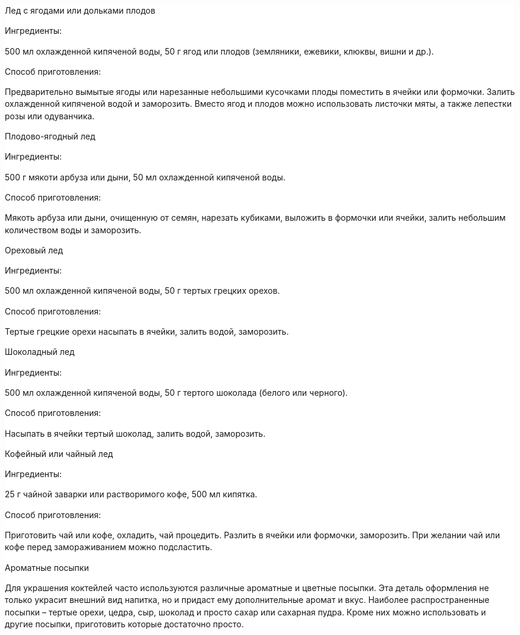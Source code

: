 Лед с ягодами или дольками плодов

Ингредиенты:

500 мл охлажденной кипяченой воды, 50 г ягод или плодов (земляники,
ежевики, клюквы, вишни и др.).

Способ приготовления:

Предварительно вымытые ягоды или нарезанные небольшими кусочками плоды
поместить в ячейки или формочки. Залить охлажденной кипяченой водой и
заморозить. Вместо ягод и плодов можно использовать листочки мяты, а
также лепестки розы или одуванчика.

Плодово-ягодный лед

Ингредиенты:

500 г мякоти арбуза или дыни, 50 мл охлажденной кипяченой воды.

Способ приготовления:

Мякоть арбуза или дыни, очищенную от семян, нарезать кубиками, выложить
в формочки или ячейки, залить небольшим количеством воды и заморозить.

Ореховый лед

Ингредиенты:

500 мл охлажденной кипяченой воды, 50 г тертых грецких орехов.

Способ приготовления:

Тертые грецкие орехи насыпать в ячейки, залить водой, заморозить.

Шоколадный лед

Ингредиенты:

500 мл охлажденной кипяченой воды, 50 г тертого шоколада (белого или
черного).

Способ приготовления:

Насыпать в ячейки тертый шоколад, залить водой, заморозить.

Кофейный или чайный лед

Ингредиенты:

25 г чайной заварки или растворимого кофе, 500 мл кипятка.

Способ приготовления:

Приготовить чай или кофе, охладить, чай процедить. Разлить в ячейки или
формочки, заморозить. При желании чай или кофе перед замораживанием
можно подсластить.

Ароматные посыпки

Для украшения коктейлей часто используются различные ароматные и цветные
посыпки. Эта деталь оформления не только украсит внешний вид напитка, но
и придаст ему дополнительные аромат и вкус. Наиболее распространенные
посыпки – тертые орехи, цедра, сыр, шоколад и просто сахар или сахарная
пудра. Кроме них можно использовать и другие посыпки, приготовить
которые достаточно просто.

